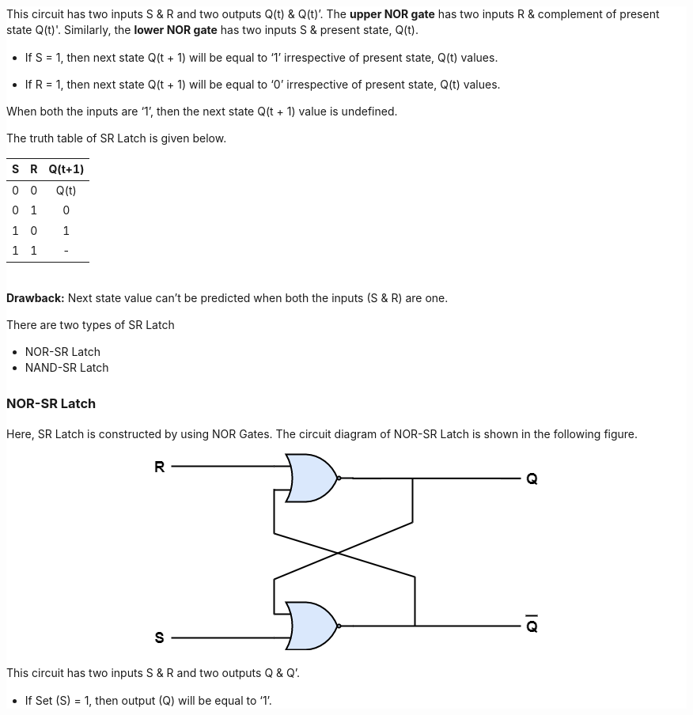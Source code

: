 This circuit has two inputs S & R and two outputs Q(t) & Q(t)’. The **upper NOR gate** has two inputs R & complement of present state Q(t)'.
Similarly, the **lower NOR gate** has two inputs S & present state, Q(t).

* If S = 1, then next state Q(t + 1) will be equal to ‘1’ irrespective of present state, Q(t) values.

* If R = 1, then next state Q(t + 1) will be equal to ‘0’ irrespective of present state, Q(t) values.

When both the inputs are ‘1’, then the next state Q(t + 1) value is undefined.

The truth table of SR Latch is given below.

| S      |    R    |   Q(t+1) |
|:------:|:-------:|:--------:|
|  0     |    0    |  Q(t)    |
|  0     |    1    |    0     |
|  1     |    0    |    1     |
|  1     |    1    |    -     |


<iframe width="100%" height="400px" src="https://circuitverse.org/simulator/embed/46875" id="projectPreview" scrolling="no" webkitAllowFullScreen mozAllowFullScreen allowFullScreen> </iframe>

<br>**Drawback:** Next state value can’t be predicted when both the inputs (S & R) are one.</br>

There are two types of SR Latch 
* NOR-SR Latch
* NAND-SR Latch

<h3> NOR-SR Latch </h3>

Here, SR Latch is constructed by using NOR Gates.
The circuit diagram of NOR-SR Latch is shown in the following figure.

<div style="text-align:center"><img src="../assets/images/nor-sr_latch.png" /></div>

This circuit has two inputs S & R and two outputs Q & Q’.

* If Set (S) = 1, then output (Q) will be equal to ‘1’.
